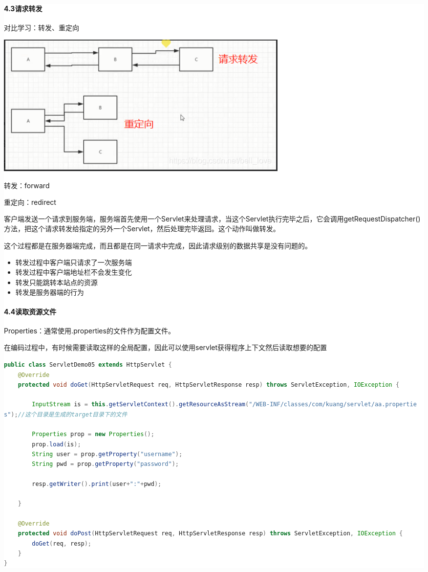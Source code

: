#### 4.3请求转发

对比学习：转发、重定向

![image-20220101212133437](../../imgs/image-20220101212133437.png)

转发：forward

重定向：redirect



客户端发送一个请求到服务端，服务端首先使用一个Servlet来处理请求，当这个Servlet执行完毕之后，它会调用getRequestDispatcher()方法，把这个请求转发给指定的另外一个Servlet，然后处理完毕返回。这个动作叫做转发。

这个过程都是在服务器端完成，而且都是在同一请求中完成，因此请求级别的数据共享是没有问题的。

- 转发过程中客户端只请求了一次服务端
- 转发过程中客户端地址栏不会发生变化
- 转发只能跳转本站点的资源
- 转发是服务器端的行为

#### 4.4读取资源文件

Properties：通常使用.properties的文件作为配置文件。

在编码过程中，有时候需要读取这样的全局配置，因此可以使用servlet获得程序上下文然后读取想要的配置

```java
public class ServletDemo05 extends HttpServlet {
    @Override
    protected void doGet(HttpServletRequest req, HttpServletResponse resp) throws ServletException, IOException {

        InputStream is = this.getServletContext().getResourceAsStream("/WEB-INF/classes/com/kuang/servlet/aa.properties");//这个目录是生成的target目录下的文件

        Properties prop = new Properties();
        prop.load(is);
        String user = prop.getProperty("username");
        String pwd = prop.getProperty("password");

        resp.getWriter().print(user+":"+pwd);

    }

    @Override
    protected void doPost(HttpServletRequest req, HttpServletResponse resp) throws ServletException, IOException {
        doGet(req, resp);
    }
}
```
